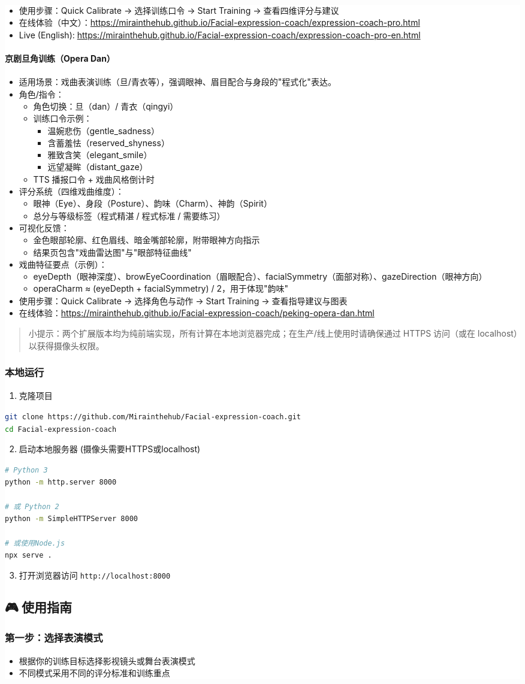 - 使用步骤：Quick Calibrate → 选择训练口令 → Start Training → 查看四维评分与建议
- 在线体验（中文）：https://mirainthehub.github.io/Facial-expression-coach/expression-coach-pro.html
- Live (English): https://mirainthehub.github.io/Facial-expression-coach/expression-coach-pro-en.html

#### 京剧旦角训练（Opera Dan）
- 适用场景：戏曲表演训练（旦/青衣等），强调眼神、眉目配合与身段的"程式化"表达。
- 角色/指令：
  - 角色切换：旦（dan）/ 青衣（qingyi）
  - 训练口令示例：
    - 温婉悲伤（gentle_sadness）
    - 含蓄羞怯（reserved_shyness）
    - 雅致含笑（elegant_smile）
    - 远望凝眸（distant_gaze）
  - TTS 播报口令 + 戏曲风格倒计时
- 评分系统（四维戏曲维度）：
  - 眼神（Eye）、身段（Posture）、韵味（Charm）、神韵（Spirit）
  - 总分与等级标签（程式精湛 / 程式标准 / 需要练习）
- 可视化反馈：
  - 金色眼部轮廓、红色眉线、暗金嘴部轮廓，附带眼神方向指示
  - 结果页包含"戏曲雷达图"与"眼部特征曲线"
- 戏曲特征要点（示例）：
  - eyeDepth（眼神深度）、browEyeCoordination（眉眼配合）、facialSymmetry（面部对称）、gazeDirection（眼神方向）
  - operaCharm ≈ (eyeDepth + facialSymmetry) / 2，用于体现"韵味"
- 使用步骤：Quick Calibrate → 选择角色与动作 → Start Training → 查看指导建议与图表
- 在线体验：https://mirainthehub.github.io/Facial-expression-coach/peking-opera-dan.html

> 小提示：两个扩展版本均为纯前端实现，所有计算在本地浏览器完成；在生产/线上使用时请确保通过 HTTPS 访问（或在 localhost）以获得摄像头权限。

### 本地运行
1. 克隆项目
```bash
git clone https://github.com/Mirainthehub/Facial-expression-coach.git
cd Facial-expression-coach
```

2. 启动本地服务器 (摄像头需要HTTPS或localhost)
```bash
# Python 3
python -m http.server 8000

# 或 Python 2
python -m SimpleHTTPServer 8000

# 或使用Node.js
npx serve .
```

3. 打开浏览器访问 `http://localhost:8000`

## 🎮 使用指南

### 第一步：选择表演模式
- 根据你的训练目标选择影视镜头或舞台表演模式
- 不同模式采用不同的评分标准和训练重点
